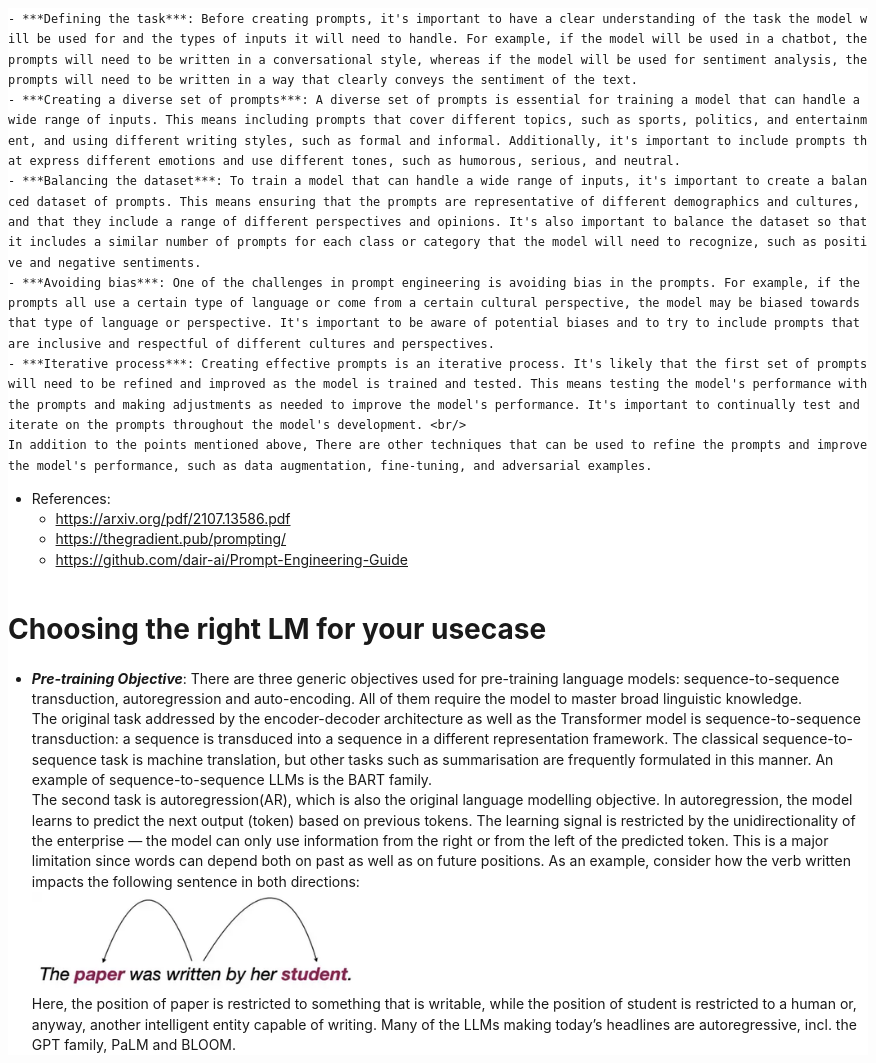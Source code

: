     - ***Defining the task***: Before creating prompts, it's important to have a clear understanding of the task the model will be used for and the types of inputs it will need to handle. For example, if the model will be used in a chatbot, the prompts will need to be written in a conversational style, whereas if the model will be used for sentiment analysis, the prompts will need to be written in a way that clearly conveys the sentiment of the text.
    - ***Creating a diverse set of prompts***: A diverse set of prompts is essential for training a model that can handle a wide range of inputs. This means including prompts that cover different topics, such as sports, politics, and entertainment, and using different writing styles, such as formal and informal. Additionally, it's important to include prompts that express different emotions and use different tones, such as humorous, serious, and neutral.
    - ***Balancing the dataset***: To train a model that can handle a wide range of inputs, it's important to create a balanced dataset of prompts. This means ensuring that the prompts are representative of different demographics and cultures, and that they include a range of different perspectives and opinions. It's also important to balance the dataset so that it includes a similar number of prompts for each class or category that the model will need to recognize, such as positive and negative sentiments.
    - ***Avoiding bias***: One of the challenges in prompt engineering is avoiding bias in the prompts. For example, if the prompts all use a certain type of language or come from a certain cultural perspective, the model may be biased towards that type of language or perspective. It's important to be aware of potential biases and to try to include prompts that are inclusive and respectful of different cultures and perspectives.
    - ***Iterative process***: Creating effective prompts is an iterative process. It's likely that the first set of prompts will need to be refined and improved as the model is trained and tested. This means testing the model's performance with the prompts and making adjustments as needed to improve the model's performance. It's important to continually test and iterate on the prompts throughout the model's development. <br/>
    In addition to the points mentioned above, There are other techniques that can be used to refine the prompts and improve the model's performance, such as data augmentation, fine-tuning, and adversarial examples.
 - References:
    - https://arxiv.org/pdf/2107.13586.pdf
    - https://thegradient.pub/prompting/
    - https://github.com/dair-ai/Prompt-Engineering-Guide

# Choosing the right LM for your usecase
- ***Pre-training Objective***: There are three generic objectives used for pre-training language models: sequence-to-sequence transduction, autoregression and auto-encoding. All of them require the model to master broad linguistic knowledge. <br/>
The original task addressed by the encoder-decoder architecture as well as the Transformer model is sequence-to-sequence transduction: a sequence is transduced into a sequence in a different representation framework. The classical sequence-to-sequence task is machine translation, but other tasks such as summarisation are frequently formulated in this manner. An example of sequence-to-sequence LLMs is the BART family. <br/>
The second task is autoregression(AR), which is also the original language modelling objective. In autoregression, the model learns to predict the next output (token) based on previous tokens. The learning signal is restricted by the unidirectionality of the enterprise — the model can only use information from the right or from the left of the predicted token. This is a major limitation since words can depend both on past as well as on future positions. As an example, consider how the verb written impacts the following sentence in both directions: <br/>
![](https://github.com/tikna123/natural-language-processing/blob/main/images1/im58.png) <br/>
Here, the position of paper is restricted to something that is writable, while the position of student is restricted to a human or, anyway, another intelligent entity capable of writing. Many of the LLMs making today’s headlines are autoregressive, incl. the GPT family, PaLM and BLOOM. <br/>